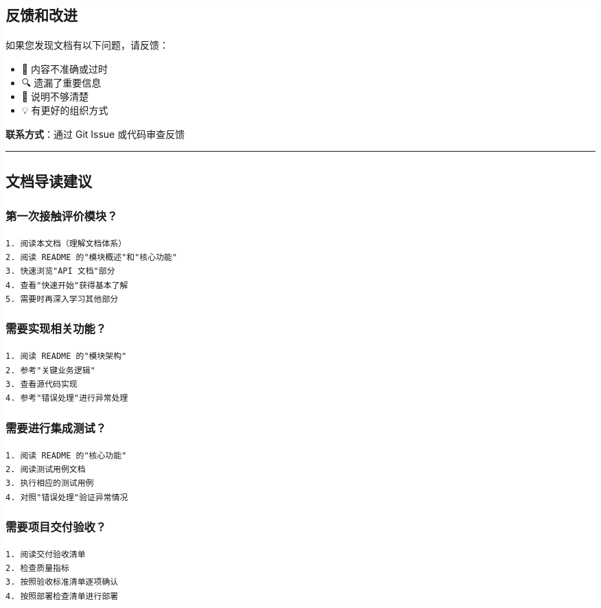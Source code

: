 
## 反馈和改进

如果您发现文档有以下问题，请反馈：

- 📝 内容不准确或过时
- 🔍 遗漏了重要信息
- 🤔 说明不够清楚
- 💡 有更好的组织方式

**联系方式**：通过 Git Issue 或代码审查反馈

---

## 文档导读建议

### 第一次接触评价模块？
```
1. 阅读本文档（理解文档体系）
2. 阅读 README 的"模块概述"和"核心功能"
3. 快速浏览"API 文档"部分
4. 查看"快速开始"获得基本了解
5. 需要时再深入学习其他部分
```

### 需要实现相关功能？
```
1. 阅读 README 的"模块架构"
2. 参考"关键业务逻辑"
3. 查看源代码实现
4. 参考"错误处理"进行异常处理
```

### 需要进行集成测试？
```
1. 阅读 README 的"核心功能"
2. 阅读测试用例文档
3. 执行相应的测试用例
4. 对照"错误处理"验证异常情况
```

### 需要项目交付验收？
```
1. 阅读交付验收清单
2. 检查质量指标
3. 按照验收标准清单逐项确认
4. 按照部署检查清单进行部署
```
